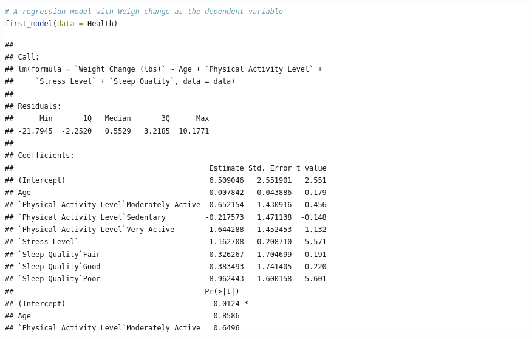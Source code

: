 ``` r
# A regression model with Weigh change as the dependent variable 
first_model(data = Health)
```

    ## 
    ## Call:
    ## lm(formula = `Weight Change (lbs)` ~ Age + `Physical Activity Level` + 
    ##     `Stress Level` + `Sleep Quality`, data = data)
    ## 
    ## Residuals:
    ##      Min       1Q   Median       3Q      Max 
    ## -21.7945  -2.2520   0.5529   3.2185  10.1771 
    ## 
    ## Coefficients:
    ##                                             Estimate Std. Error t value
    ## (Intercept)                                 6.509046   2.551901   2.551
    ## Age                                        -0.007842   0.043886  -0.179
    ## `Physical Activity Level`Moderately Active -0.652154   1.430916  -0.456
    ## `Physical Activity Level`Sedentary         -0.217573   1.471138  -0.148
    ## `Physical Activity Level`Very Active        1.644288   1.452453   1.132
    ## `Stress Level`                             -1.162708   0.208710  -5.571
    ## `Sleep Quality`Fair                        -0.326267   1.704699  -0.191
    ## `Sleep Quality`Good                        -0.383493   1.741405  -0.220
    ## `Sleep Quality`Poor                        -8.962443   1.600158  -5.601
    ##                                            Pr(>|t|)    
    ## (Intercept)                                  0.0124 *  
    ## Age                                          0.8586    
    ## `Physical Activity Level`Moderately Active   0.6496    